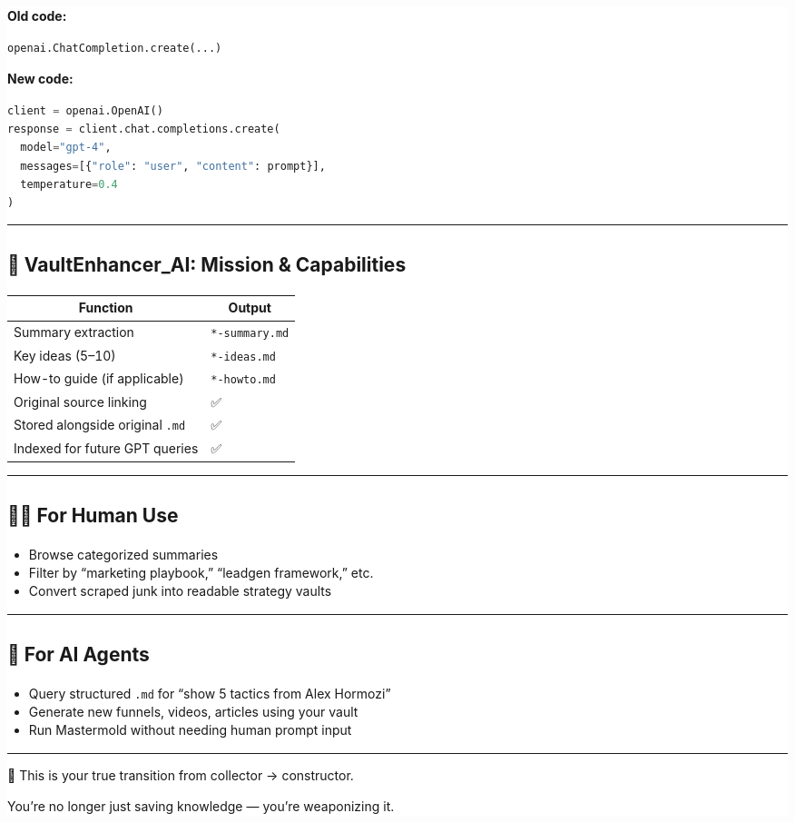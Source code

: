 **Old code:**
```python
openai.ChatCompletion.create(...)
```

**New code:**
```python
client = openai.OpenAI()
response = client.chat.completions.create(
  model="gpt-4",
  messages=[{"role": "user", "content": prompt}],
  temperature=0.4
)
```

---

## 🧠 VaultEnhancer_AI: Mission & Capabilities

| Function | Output |
|----------|--------|
| Summary extraction | `*-summary.md` |
| Key ideas (5–10) | `*-ideas.md` |
| How-to guide (if applicable) | `*-howto.md` |
| Original source linking | ✅ |
| Stored alongside original `.md` | ✅ |
| Indexed for future GPT queries | ✅ |

---

## 🧑‍💻 For Human Use

- Browse categorized summaries
- Filter by “marketing playbook,” “leadgen framework,” etc.
- Convert scraped junk into readable strategy vaults

---

## 🤖 For AI Agents

- Query structured `.md` for “show 5 tactics from Alex Hormozi”
- Generate new funnels, videos, articles using your vault
- Run Mastermold without needing human prompt input

---

👑 This is your true transition from collector → constructor.

You’re no longer just saving knowledge — you’re weaponizing it.
